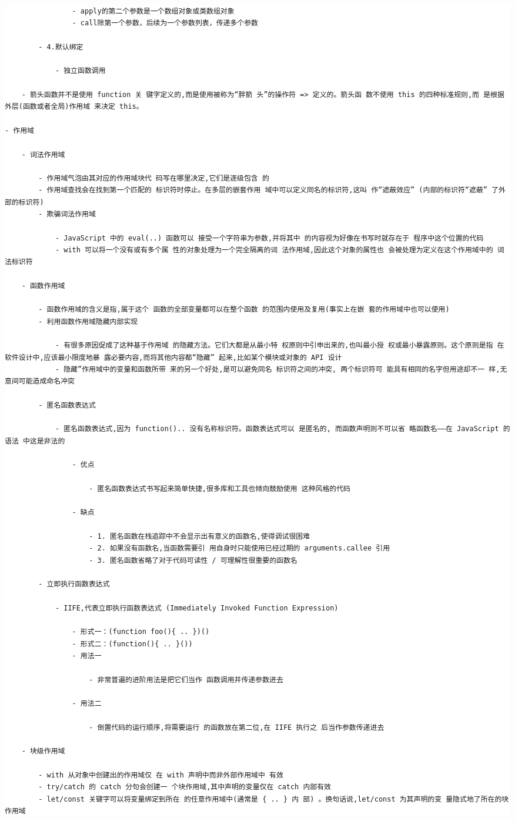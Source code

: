 					- apply的第二个参数是一个数组对象或类数组对象
					- call除第一个参数，后续为一个参数列表，传递多个参数

			- 4.默认绑定

				- 独立函数调用

		- 箭头函数并不是使用 function 关 键字定义的,而是使用被称为“胖箭 头”的操作符 => 定义的。箭头函 数不使用 this 的四种标准规则,而 是根据外层(函数或者全局)作用域 来决定 this。

	- 作用域

		- 词法作用域

			- 作用域气泡由其对应的作用域块代 码写在哪里决定,它们是逐级包含 的
			- 作用域查找会在找到第一个匹配的 标识符时停止。在多层的嵌套作用 域中可以定义同名的标识符,这叫 作“遮蔽效应” (内部的标识符“遮蔽” 了外部的标识符)
			- 欺骗词法作用域

				- JavaScript 中的 eval(..) 函数可以 接受一个字符串为参数,并将其中 的内容视为好像在书写时就存在于 程序中这个位置的代码
				- with 可以将一个没有或有多个属 性的对象处理为一个完全隔离的词 法作用域,因此这个对象的属性也 会被处理为定义在这个作用域中的 词法标识符

		- 函数作用域

			- 函数作用域的含义是指,属于这个 函数的全部变量都可以在整个函数 的范围内使用及复用(事实上在嵌 套的作用域中也可以使用)
			- 利用函数作用域隐藏内部实现

				- 有很多原因促成了这种基于作用域 的隐藏方法。它们大都是从最小特 权原则中引申出来的,也叫最小授 权或最小暴露原则。这个原则是指 在软件设计中,应该最小限度地暴 露必要内容,而将其他内容都“隐藏” 起来,比如某个模块或对象的 API 设计
				- 隐藏”作用域中的变量和函数所带 来的另一个好处,是可以避免同名 标识符之间的冲突, 两个标识符可 能具有相同的名字但用途却不一 样,无意间可能造成命名冲突

			- 匿名函数表达式

				- 匿名函数表达式,因为 function().. 没有名称标识符。函数表达式可以 是匿名的, 而函数声明则不可以省 略函数名——在 JavaScript 的语法 中这是非法的

					- 优点

						- 匿名函数表达式书写起来简单快捷,很多库和工具也倾向鼓励使用 这种⻛格的代码

					- 缺点

						- 1. 匿名函数在栈追踪中不会显示出有意义的函数名,使得调试很困难
						- 2. 如果没有函数名,当函数需要引 用自身时只能使用已经过期的 arguments.callee 引用
						- 3. 匿名函数省略了对于代码可读性 / 可理解性很重要的函数名

			- 立即执行函数表达式

				- IIFE,代表立即执行函数表达式 (Immediately Invoked Function Expression)

					- 形式一：(function foo(){ .. })()
					- 形式二：(function(){ .. }())
					- 用法一

						- 非常普遍的进阶用法是把它们当作 函数调用并传递参数进去

					- 用法二

						- 倒置代码的运行顺序,将需要运行 的函数放在第二位,在 IIFE 执行之 后当作参数传递进去

		- 块级作用域

			- with 从对象中创建出的作用域仅 在 with 声明中而非外部作用域中 有效
			- try/catch 的 catch 分句会创建一 个块作用域,其中声明的变量仅在 catch 内部有效
			- let/const 关键字可以将变量绑定到所在 的任意作用域中(通常是 { .. } 内 部) 。换句话说,let/const 为其声明的变 量隐式地了所在的块作用域
